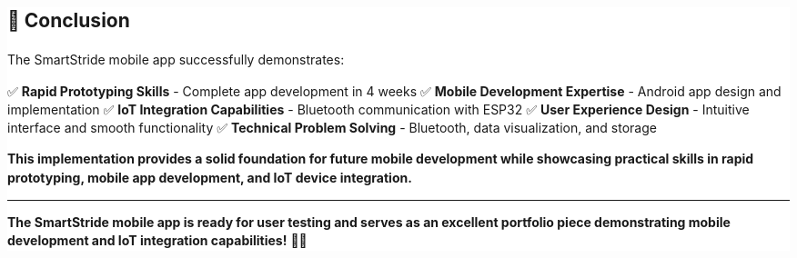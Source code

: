 
## 🌟 **Conclusion**

The SmartStride mobile app successfully demonstrates:

✅ **Rapid Prototyping Skills** - Complete app development in 4 weeks
✅ **Mobile Development Expertise** - Android app design and implementation
✅ **IoT Integration Capabilities** - Bluetooth communication with ESP32
✅ **User Experience Design** - Intuitive interface and smooth functionality
✅ **Technical Problem Solving** - Bluetooth, data visualization, and storage

**This implementation provides a solid foundation for future mobile development while showcasing practical skills in rapid prototyping, mobile app development, and IoT device integration.**

---

**The SmartStride mobile app is ready for user testing and serves as an excellent portfolio piece demonstrating mobile development and IoT integration capabilities!** 📱🚀
